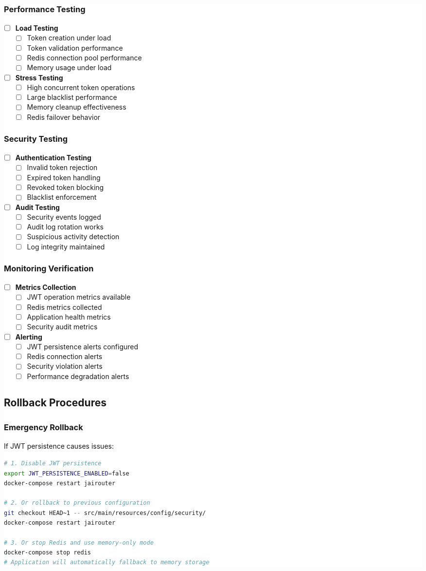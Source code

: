 ### Performance Testing

- [ ] **Load Testing**
  - [ ] Token creation under load
  - [ ] Token validation performance
  - [ ] Redis connection pool performance
  - [ ] Memory usage under load

- [ ] **Stress Testing**
  - [ ] High concurrent token operations
  - [ ] Large blacklist performance
  - [ ] Memory cleanup effectiveness
  - [ ] Redis failover behavior

### Security Testing

- [ ] **Authentication Testing**
  - [ ] Invalid token rejection
  - [ ] Expired token handling
  - [ ] Revoked token blocking
  - [ ] Blacklist enforcement

- [ ] **Audit Testing**
  - [ ] Security events logged
  - [ ] Audit log rotation works
  - [ ] Suspicious activity detection
  - [ ] Log integrity maintained

### Monitoring Verification

- [ ] **Metrics Collection**
  - [ ] JWT operation metrics available
  - [ ] Redis metrics collected
  - [ ] Application health metrics
  - [ ] Security audit metrics

- [ ] **Alerting**
  - [ ] JWT persistence alerts configured
  - [ ] Redis connection alerts
  - [ ] Security violation alerts
  - [ ] Performance degradation alerts

## Rollback Procedures

### Emergency Rollback

If JWT persistence causes issues:

```bash
# 1. Disable JWT persistence
export JWT_PERSISTENCE_ENABLED=false
docker-compose restart jairouter

# 2. Or rollback to previous configuration
git checkout HEAD~1 -- src/main/resources/config/security/
docker-compose restart jairouter

# 3. Or stop Redis and use memory-only mode
docker-compose stop redis
# Application will automatically fallback to memory storage
```
